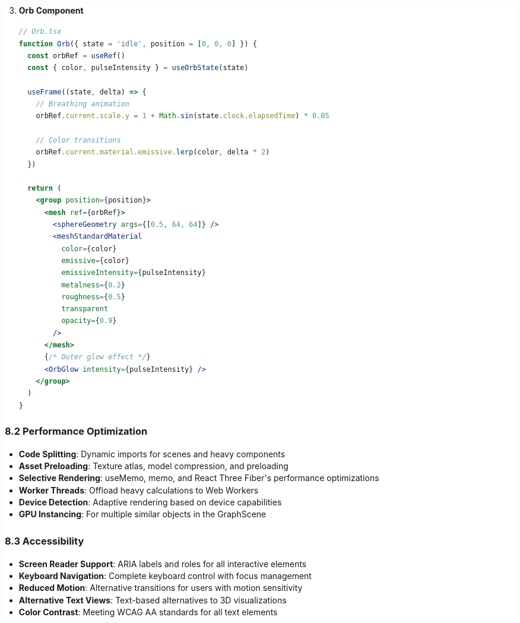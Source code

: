 3. **Orb Component**
   ```jsx
   // Orb.tsx
   function Orb({ state = 'idle', position = [0, 0, 0] }) {
     const orbRef = useRef()
     const { color, pulseIntensity } = useOrbState(state)
     
     useFrame((state, delta) => {
       // Breathing animation
       orbRef.current.scale.y = 1 + Math.sin(state.clock.elapsedTime) * 0.05
       
       // Color transitions
       orbRef.current.material.emissive.lerp(color, delta * 2)
     })
     
     return (
       <group position={position}>
         <mesh ref={orbRef}>
           <sphereGeometry args={[0.5, 64, 64]} />
           <meshStandardMaterial 
             color={color}
             emissive={color}
             emissiveIntensity={pulseIntensity}
             metalness={0.2}
             roughness={0.5}
             transparent
             opacity={0.9}
           />
         </mesh>
         {/* Outer glow effect */}
         <OrbGlow intensity={pulseIntensity} />
       </group>
     )
   }
   ```

### 8.2 Performance Optimization

- **Code Splitting**: Dynamic imports for scenes and heavy components
- **Asset Preloading**: Texture atlas, model compression, and preloading
- **Selective Rendering**: useMemo, memo, and React Three Fiber's performance optimizations
- **Worker Threads**: Offload heavy calculations to Web Workers
- **Device Detection**: Adaptive rendering based on device capabilities
- **GPU Instancing**: For multiple similar objects in the GraphScene

### 8.3 Accessibility

- **Screen Reader Support**: ARIA labels and roles for all interactive elements
- **Keyboard Navigation**: Complete keyboard control with focus management
- **Reduced Motion**: Alternative transitions for users with motion sensitivity
- **Alternative Text Views**: Text-based alternatives to 3D visualizations
- **Color Contrast**: Meeting WCAG AA standards for all text elements
